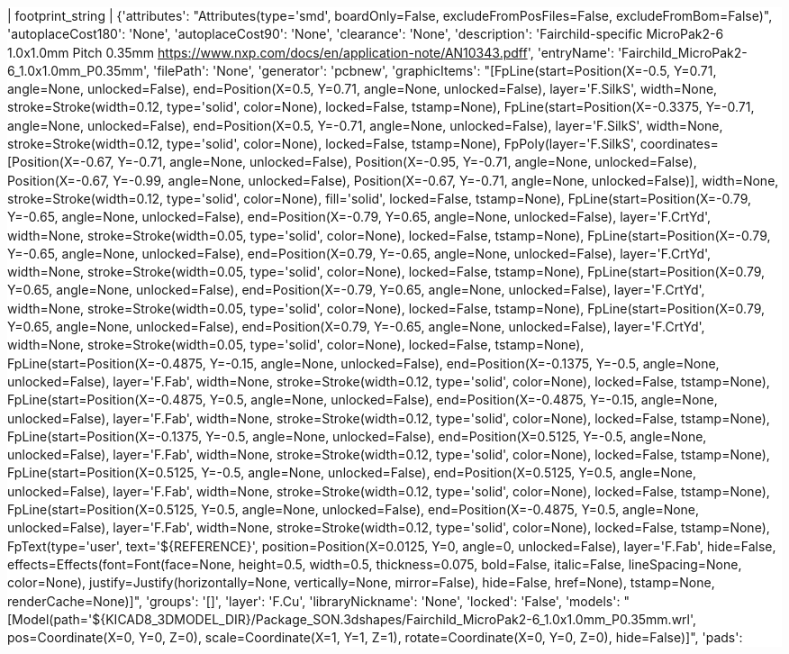 | footprint_string | {'attributes': "Attributes(type='smd', boardOnly=False, excludeFromPosFiles=False, excludeFromBom=False)", 'autoplaceCost180': 'None', 'autoplaceCost90': 'None', 'clearance': 'None', 'description': 'Fairchild-specific MicroPak2-6 1.0x1.0mm Pitch 0.35mm https://www.nxp.com/docs/en/application-note/AN10343.pdff', 'entryName': 'Fairchild_MicroPak2-6_1.0x1.0mm_P0.35mm', 'filePath': 'None', 'generator': 'pcbnew', 'graphicItems': "[FpLine(start=Position(X=-0.5, Y=0.71, angle=None, unlocked=False), end=Position(X=0.5, Y=0.71, angle=None, unlocked=False), layer='F.SilkS', width=None, stroke=Stroke(width=0.12, type='solid', color=None), locked=False, tstamp=None), FpLine(start=Position(X=-0.3375, Y=-0.71, angle=None, unlocked=False), end=Position(X=0.5, Y=-0.71, angle=None, unlocked=False), layer='F.SilkS', width=None, stroke=Stroke(width=0.12, type='solid', color=None), locked=False, tstamp=None), FpPoly(layer='F.SilkS', coordinates=[Position(X=-0.67, Y=-0.71, angle=None, unlocked=False), Position(X=-0.95, Y=-0.71, angle=None, unlocked=False), Position(X=-0.67, Y=-0.99, angle=None, unlocked=False), Position(X=-0.67, Y=-0.71, angle=None, unlocked=False)], width=None, stroke=Stroke(width=0.12, type='solid', color=None), fill='solid', locked=False, tstamp=None), FpLine(start=Position(X=-0.79, Y=-0.65, angle=None, unlocked=False), end=Position(X=-0.79, Y=0.65, angle=None, unlocked=False), layer='F.CrtYd', width=None, stroke=Stroke(width=0.05, type='solid', color=None), locked=False, tstamp=None), FpLine(start=Position(X=-0.79, Y=-0.65, angle=None, unlocked=False), end=Position(X=0.79, Y=-0.65, angle=None, unlocked=False), layer='F.CrtYd', width=None, stroke=Stroke(width=0.05, type='solid', color=None), locked=False, tstamp=None), FpLine(start=Position(X=0.79, Y=0.65, angle=None, unlocked=False), end=Position(X=-0.79, Y=0.65, angle=None, unlocked=False), layer='F.CrtYd', width=None, stroke=Stroke(width=0.05, type='solid', color=None), locked=False, tstamp=None), FpLine(start=Position(X=0.79, Y=0.65, angle=None, unlocked=False), end=Position(X=0.79, Y=-0.65, angle=None, unlocked=False), layer='F.CrtYd', width=None, stroke=Stroke(width=0.05, type='solid', color=None), locked=False, tstamp=None), FpLine(start=Position(X=-0.4875, Y=-0.15, angle=None, unlocked=False), end=Position(X=-0.1375, Y=-0.5, angle=None, unlocked=False), layer='F.Fab', width=None, stroke=Stroke(width=0.12, type='solid', color=None), locked=False, tstamp=None), FpLine(start=Position(X=-0.4875, Y=0.5, angle=None, unlocked=False), end=Position(X=-0.4875, Y=-0.15, angle=None, unlocked=False), layer='F.Fab', width=None, stroke=Stroke(width=0.12, type='solid', color=None), locked=False, tstamp=None), FpLine(start=Position(X=-0.1375, Y=-0.5, angle=None, unlocked=False), end=Position(X=0.5125, Y=-0.5, angle=None, unlocked=False), layer='F.Fab', width=None, stroke=Stroke(width=0.12, type='solid', color=None), locked=False, tstamp=None), FpLine(start=Position(X=0.5125, Y=-0.5, angle=None, unlocked=False), end=Position(X=0.5125, Y=0.5, angle=None, unlocked=False), layer='F.Fab', width=None, stroke=Stroke(width=0.12, type='solid', color=None), locked=False, tstamp=None), FpLine(start=Position(X=0.5125, Y=0.5, angle=None, unlocked=False), end=Position(X=-0.4875, Y=0.5, angle=None, unlocked=False), layer='F.Fab', width=None, stroke=Stroke(width=0.12, type='solid', color=None), locked=False, tstamp=None), FpText(type='user', text='${REFERENCE}', position=Position(X=0.0125, Y=0, angle=0, unlocked=False), layer='F.Fab', hide=False, effects=Effects(font=Font(face=None, height=0.5, width=0.5, thickness=0.075, bold=False, italic=False, lineSpacing=None, color=None), justify=Justify(horizontally=None, vertically=None, mirror=False), hide=False, href=None), tstamp=None, renderCache=None)]", 'groups': '[]', 'layer': 'F.Cu', 'libraryNickname': 'None', 'locked': 'False', 'models': "[Model(path='${KICAD8_3DMODEL_DIR}/Package_SON.3dshapes/Fairchild_MicroPak2-6_1.0x1.0mm_P0.35mm.wrl', pos=Coordinate(X=0, Y=0, Z=0), scale=Coordinate(X=1, Y=1, Z=1), rotate=Coordinate(X=0, Y=0, Z=0), hide=False)]", 'pads':